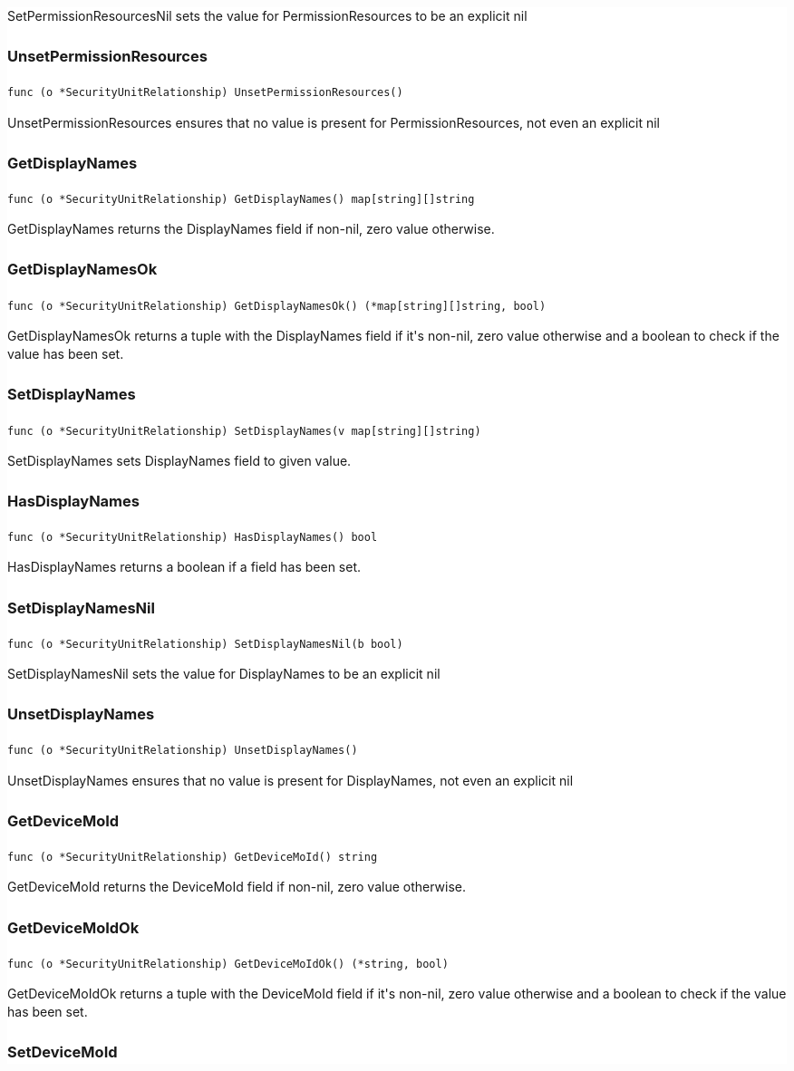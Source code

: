 SetPermissionResourcesNil sets the value for PermissionResources to be an explicit nil

### UnsetPermissionResources
`func (o *SecurityUnitRelationship) UnsetPermissionResources()`

UnsetPermissionResources ensures that no value is present for PermissionResources, not even an explicit nil
### GetDisplayNames

`func (o *SecurityUnitRelationship) GetDisplayNames() map[string][]string`

GetDisplayNames returns the DisplayNames field if non-nil, zero value otherwise.

### GetDisplayNamesOk

`func (o *SecurityUnitRelationship) GetDisplayNamesOk() (*map[string][]string, bool)`

GetDisplayNamesOk returns a tuple with the DisplayNames field if it's non-nil, zero value otherwise
and a boolean to check if the value has been set.

### SetDisplayNames

`func (o *SecurityUnitRelationship) SetDisplayNames(v map[string][]string)`

SetDisplayNames sets DisplayNames field to given value.

### HasDisplayNames

`func (o *SecurityUnitRelationship) HasDisplayNames() bool`

HasDisplayNames returns a boolean if a field has been set.

### SetDisplayNamesNil

`func (o *SecurityUnitRelationship) SetDisplayNamesNil(b bool)`

 SetDisplayNamesNil sets the value for DisplayNames to be an explicit nil

### UnsetDisplayNames
`func (o *SecurityUnitRelationship) UnsetDisplayNames()`

UnsetDisplayNames ensures that no value is present for DisplayNames, not even an explicit nil
### GetDeviceMoId

`func (o *SecurityUnitRelationship) GetDeviceMoId() string`

GetDeviceMoId returns the DeviceMoId field if non-nil, zero value otherwise.

### GetDeviceMoIdOk

`func (o *SecurityUnitRelationship) GetDeviceMoIdOk() (*string, bool)`

GetDeviceMoIdOk returns a tuple with the DeviceMoId field if it's non-nil, zero value otherwise
and a boolean to check if the value has been set.

### SetDeviceMoId
